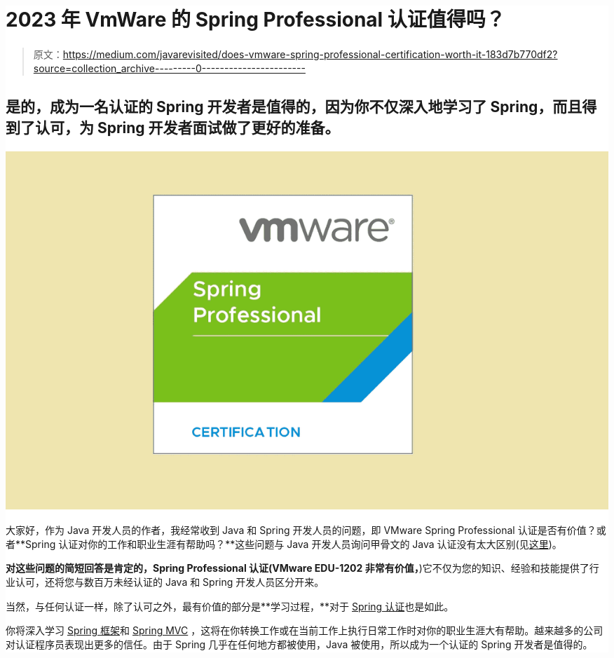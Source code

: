 # 2023 年 VmWare 的 Spring Professional 认证值得吗？

> 原文：<https://medium.com/javarevisited/does-vmware-spring-professional-certification-worth-it-183d7b770df2?source=collection_archive---------0----------------------->

## 是的，成为一名认证的 Spring 开发者是值得的，因为你不仅深入地学习了 Spring，而且得到了认可，为 Spring 开发者面试做了更好的准备。

[![](img/e56cc5b3c56b4e7645a7a9689ec26fb4.png)](https://click.linksynergy.com/deeplink?id=JVFxdTr9V80&mid=39197&murl=https%3A%2F%2Fwww.udemy.com%2Fcourse%2Fspring-certified-tutorial%2F)

大家好，作为 Java 开发人员的作者，我经常收到 Java 和 Spring 开发人员的问题，即 VMware Spring Professional 认证是否有价值？或者**Spring 认证对你的工作和职业生涯有帮助吗？**这些问题与 Java 开发人员询问甲骨文的 Java 认证没有太大区别(见[这里](http://javarevisited.blogspot.sg/2017/07/ocajp-8-faq-oracle-certified-associate-certification-1z0-808-exam.html))。

**对这些问题的简短回答是肯定的，Spring Professional 认证(VMware EDU-1202 非常有价值，**)它不仅为您的知识、经验和技能提供了行业认可，还将您与数百万未经认证的 Java 和 Spring 开发人员区分开来。

当然，与任何认证一样，除了认可之外，最有价值的部分是**学习过程，**对于 [Spring 认证](/javarevisited/3-best-spring-professionals-certification-books-and-courses-for-java-developers-935296c3709)也是如此。

你将深入学习 [Spring 框架](https://javarevisited.blogspot.com/2018/06/top-6-spring-framework-online-courses-Java-programmers.html)和 [Spring MVC](https://www.java67.com/2017/11/top-5-free-core-spring-mvc-courses-learn-online.html) ，这将在你转换工作或在当前工作上执行日常工作时对你的职业生涯大有帮助。越来越多的公司对认证程序员表现出更多的信任。由于 Spring 几乎在任何地方都被使用，Java 被使用，所以成为一个认证的 Spring 开发者是值得的。
